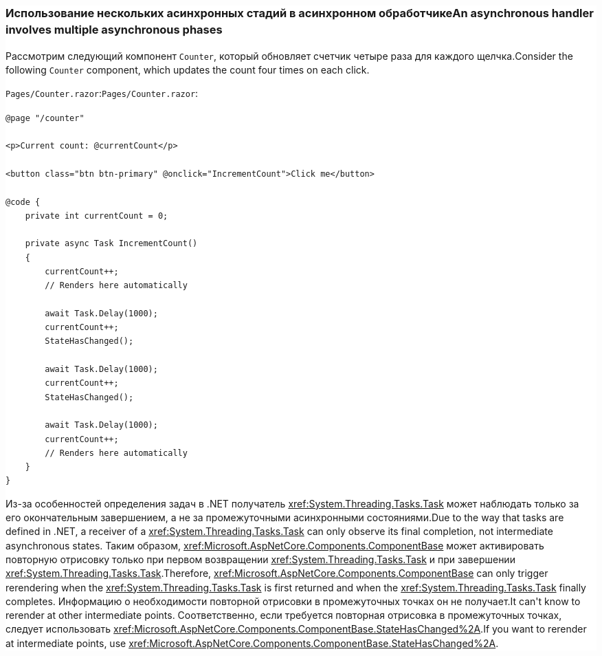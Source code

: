 ### <a name="an-asynchronous-handler-involves-multiple-asynchronous-phases"></a><span data-ttu-id="e793f-132">Использование нескольких асинхронных стадий в асинхронном обработчике</span><span class="sxs-lookup"><span data-stu-id="e793f-132">An asynchronous handler involves multiple asynchronous phases</span></span>

<span data-ttu-id="e793f-133">Рассмотрим следующий компонент `Counter`, который обновляет счетчик четыре раза для каждого щелчка.</span><span class="sxs-lookup"><span data-stu-id="e793f-133">Consider the following `Counter` component, which updates the count four times on each click.</span></span>

<span data-ttu-id="e793f-134">`Pages/Counter.razor`:</span><span class="sxs-lookup"><span data-stu-id="e793f-134">`Pages/Counter.razor`:</span></span>

```razor
@page "/counter"

<p>Current count: @currentCount</p>

<button class="btn btn-primary" @onclick="IncrementCount">Click me</button>

@code {
    private int currentCount = 0;

    private async Task IncrementCount()
    {
        currentCount++;
        // Renders here automatically

        await Task.Delay(1000);
        currentCount++;
        StateHasChanged();

        await Task.Delay(1000);
        currentCount++;
        StateHasChanged();

        await Task.Delay(1000);
        currentCount++;
        // Renders here automatically
    }
}
```

<span data-ttu-id="e793f-135">Из-за особенностей определения задач в .NET получатель <xref:System.Threading.Tasks.Task> может наблюдать только за его окончательным завершением, а не за промежуточными асинхронными состояниями.</span><span class="sxs-lookup"><span data-stu-id="e793f-135">Due to the way that tasks are defined in .NET, a receiver of a <xref:System.Threading.Tasks.Task> can only observe its final completion, not intermediate asynchronous states.</span></span> <span data-ttu-id="e793f-136">Таким образом, <xref:Microsoft.AspNetCore.Components.ComponentBase> может активировать повторную отрисовку только при первом возвращении <xref:System.Threading.Tasks.Task> и при завершении <xref:System.Threading.Tasks.Task>.</span><span class="sxs-lookup"><span data-stu-id="e793f-136">Therefore, <xref:Microsoft.AspNetCore.Components.ComponentBase> can only trigger rerendering when the <xref:System.Threading.Tasks.Task> is first returned and when the <xref:System.Threading.Tasks.Task> finally completes.</span></span> <span data-ttu-id="e793f-137">Информацию о необходимости повторной отрисовки в промежуточных точках он не получает.</span><span class="sxs-lookup"><span data-stu-id="e793f-137">It can't know to rerender at other intermediate points.</span></span> <span data-ttu-id="e793f-138">Соответственно, если требуется повторная отрисовка в промежуточных точках, следует использовать <xref:Microsoft.AspNetCore.Components.ComponentBase.StateHasChanged%2A>.</span><span class="sxs-lookup"><span data-stu-id="e793f-138">If you want to rerender at intermediate points, use <xref:Microsoft.AspNetCore.Components.ComponentBase.StateHasChanged%2A>.</span></span>
